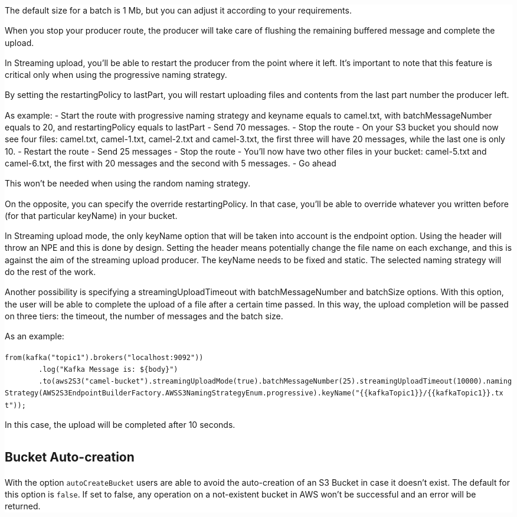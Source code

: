 The default size for a batch is 1 Mb, but you can adjust it according to
your requirements.

When you stop your producer route, the producer will take care of
flushing the remaining buffered message and complete the upload.

In Streaming upload, you’ll be able to restart the producer from the
point where it left. It’s important to note that this feature is
critical only when using the progressive naming strategy.

By setting the restartingPolicy to lastPart, you will restart uploading
files and contents from the last part number the producer left.

As example: - Start the route with progressive naming strategy and
keyname equals to camel.txt, with batchMessageNumber equals to 20, and
restartingPolicy equals to lastPart - Send 70 messages. - Stop the
route - On your S3 bucket you should now see four files: camel.txt,
camel-1.txt, camel-2.txt and camel-3.txt, the first three will have 20
messages, while the last one is only 10. - Restart the route - Send 25
messages - Stop the route - You’ll now have two other files in your
bucket: camel-5.txt and camel-6.txt, the first with 20 messages and the
second with 5 messages. - Go ahead

This won’t be needed when using the random naming strategy.

On the opposite, you can specify the override restartingPolicy. In that
case, you’ll be able to override whatever you written before (for that
particular keyName) in your bucket.

In Streaming upload mode, the only keyName option that will be taken
into account is the endpoint option. Using the header will throw an NPE
and this is done by design. Setting the header means potentially change
the file name on each exchange, and this is against the aim of the
streaming upload producer. The keyName needs to be fixed and static. The
selected naming strategy will do the rest of the work.

Another possibility is specifying a streamingUploadTimeout with
batchMessageNumber and batchSize options. With this option, the user
will be able to complete the upload of a file after a certain time
passed. In this way, the upload completion will be passed on three
tiers: the timeout, the number of messages and the batch size.

As an example:

    from(kafka("topic1").brokers("localhost:9092"))
            .log("Kafka Message is: ${body}")
            .to(aws2S3("camel-bucket").streamingUploadMode(true).batchMessageNumber(25).streamingUploadTimeout(10000).namingStrategy(AWS2S3EndpointBuilderFactory.AWSS3NamingStrategyEnum.progressive).keyName("{{kafkaTopic1}}/{{kafkaTopic1}}.txt"));

In this case, the upload will be completed after 10 seconds.

## Bucket Auto-creation

With the option `autoCreateBucket` users are able to avoid the
auto-creation of an S3 Bucket in case it doesn’t exist. The default for
this option is `false`. If set to false, any operation on a not-existent
bucket in AWS won’t be successful and an error will be returned.
